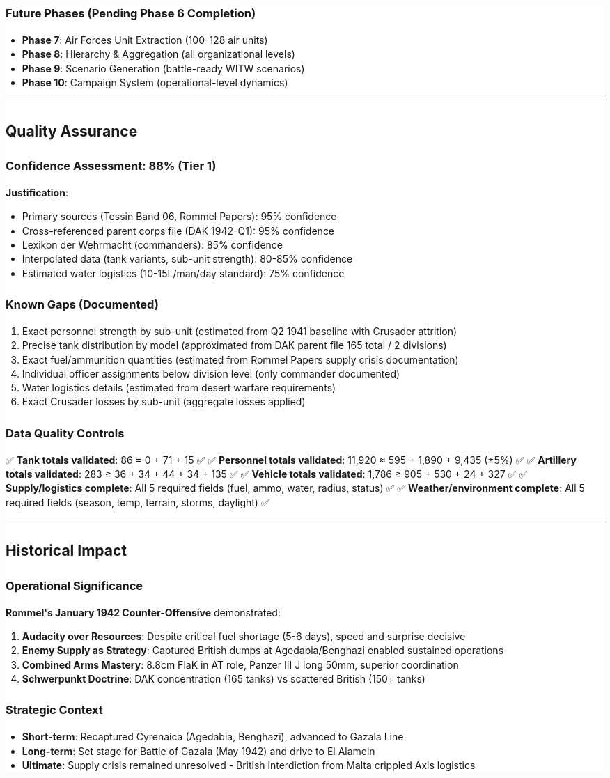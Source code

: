 ### Future Phases (Pending Phase 6 Completion)
- **Phase 7**: Air Forces Unit Extraction (100-128 air units)
- **Phase 8**: Hierarchy & Aggregation (all organizational levels)
- **Phase 9**: Scenario Generation (battle-ready WITW scenarios)
- **Phase 10**: Campaign System (operational-level dynamics)

---

## Quality Assurance

### Confidence Assessment: 88% (Tier 1)
**Justification**:
- Primary sources (Tessin Band 06, Rommel Papers): 95% confidence
- Cross-referenced parent corps file (DAK 1942-Q1): 95% confidence
- Lexikon der Wehrmacht (commanders): 85% confidence
- Interpolated data (tank variants, sub-unit strength): 80-85% confidence
- Estimated water logistics (10-15L/man/day standard): 75% confidence

### Known Gaps (Documented)
1. Exact personnel strength by sub-unit (estimated from Q2 1941 baseline with Crusader attrition)
2. Precise tank distribution by model (approximated from DAK parent file 165 total / 2 divisions)
3. Exact fuel/ammunition quantities (estimated from Rommel Papers supply crisis documentation)
4. Individual officer assignments below division level (only commander documented)
5. Water logistics details (estimated from desert warfare requirements)
6. Exact Crusader losses by sub-unit (aggregate losses applied)

### Data Quality Controls
✅ **Tank totals validated**: 86 = 0 + 71 + 15 ✅
✅ **Personnel totals validated**: 11,920 ≈ 595 + 1,890 + 9,435 (±5%) ✅
✅ **Artillery totals validated**: 283 ≥ 36 + 34 + 44 + 34 + 135 ✅
✅ **Vehicle totals validated**: 1,786 ≥ 905 + 530 + 24 + 327 ✅
✅ **Supply/logistics complete**: All 5 required fields (fuel, ammo, water, radius, status) ✅
✅ **Weather/environment complete**: All 5 required fields (season, temp, terrain, storms, daylight) ✅

---

## Historical Impact

### Operational Significance
**Rommel's January 1942 Counter-Offensive** demonstrated:
1. **Audacity over Resources**: Despite critical fuel shortage (5-6 days), speed and surprise decisive
2. **Enemy Supply as Strategy**: Captured British dumps at Agedabia/Benghazi enabled sustained operations
3. **Combined Arms Mastery**: 8.8cm FlaK in AT role, Panzer III J long 50mm, superior coordination
4. **Schwerpunkt Doctrine**: DAK concentration (165 tanks) vs scattered British (150+ tanks)

### Strategic Context
- **Short-term**: Recaptured Cyrenaica (Agedabia, Benghazi), advanced to Gazala Line
- **Long-term**: Set stage for Battle of Gazala (May 1942) and drive to El Alamein
- **Ultimate**: Supply crisis remained unresolved - British interdiction from Malta crippled Axis logistics
